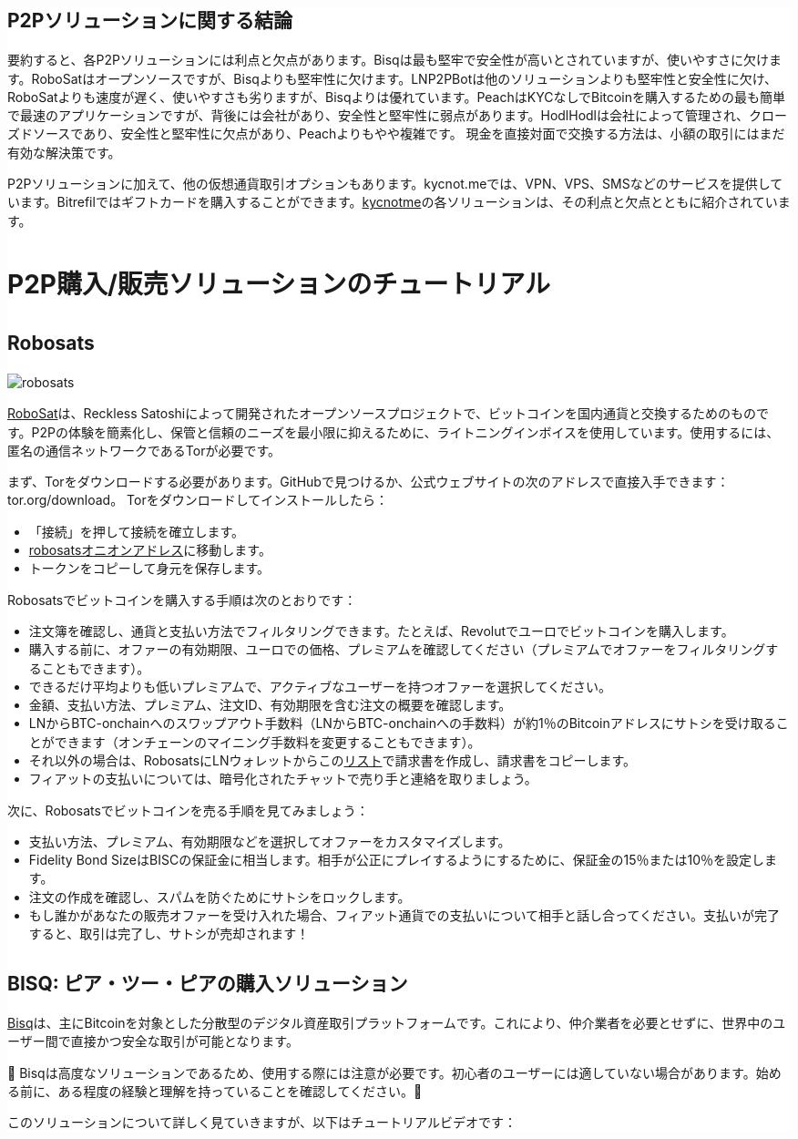 ## P2Pソリューションに関する結論
要約すると、各P2Pソリューションには利点と欠点があります。Bisqは最も堅牢で安全性が高いとされていますが、使いやすさに欠けます。RoboSatはオープンソースですが、Bisqよりも堅牢性に欠けます。LNP2PBotは他のソリューションよりも堅牢性と安全性に欠け、RoboSatよりも速度が遅く、使いやすさも劣りますが、Bisqよりは優れています。PeachはKYCなしでBitcoinを購入するための最も簡単で最速のアプリケーションですが、背後には会社があり、安全性と堅牢性に弱点があります。HodlHodlは会社によって管理され、クローズドソースであり、安全性と堅牢性に欠点があり、Peachよりもやや複雑です。
現金を直接対面で交換する方法は、小額の取引にはまだ有効な解決策です。

P2Pソリューションに加えて、他の仮想通貨取引オプションもあります。kycnot.meでは、VPN、VPS、SMSなどのサービスを提供しています。Bitrefilではギフトカードを購入することができます。[kycnotme](https://kycnot.me/)の各ソリューションは、その利点と欠点とともに紹介されています。

# P2P購入/販売ソリューションのチュートリアル

## Robosats

![robosats](https://tube.nuagelibre.fr/videos/watch/1978a2e0-64a0-4437-9229-7614cdf5bf61?start=0s)

[RoboSat](https://learn.robosats.com/)は、Reckless Satoshiによって開発されたオープンソースプロジェクトで、ビットコインを国内通貨と交換するためのものです。P2Pの体験を簡素化し、保管と信頼のニーズを最小限に抑えるために、ライトニングインボイスを使用しています。使用するには、匿名の通信ネットワークであるTorが必要です。

まず、Torをダウンロードする必要があります。GitHubで見つけるか、公式ウェブサイトの次のアドレスで直接入手できます：tor.org/download。
Torをダウンロードしてインストールしたら：

- 「接続」を押して接続を確立します。
- [robosatsオニオンアドレス](http://robosats6tkf3eva7x2voqso3a5wcorsnw34jveyxfqi2fu7oyheasid.onion/)に移動します。
- トークンをコピーして身元を保存します。

Robosatsでビットコインを購入する手順は次のとおりです：

- 注文簿を確認し、通貨と支払い方法でフィルタリングできます。たとえば、Revolutでユーロでビットコインを購入します。
- 購入する前に、オファーの有効期限、ユーロでの価格、プレミアムを確認してください（プレミアムでオファーをフィルタリングすることもできます）。
- できるだけ平均よりも低いプレミアムで、アクティブなユーザーを持つオファーを選択してください。
- 金額、支払い方法、プレミアム、注文ID、有効期限を含む注文の概要を確認します。
- LNからBTC-onchainへのスワップアウト手数料（LNからBTC-onchainへの手数料）が約1％のBitcoinアドレスにサトシを受け取ることができます（オンチェーンのマイニング手数料を変更することもできます）。
- それ以外の場合は、RobosatsにLNウォレットからこの[リスト](https://learn.robosats.com/docs/wallets/)で請求書を作成し、請求書をコピーします。
- フィアットの支払いについては、暗号化されたチャットで売り手と連絡を取りましょう。

次に、Robosatsでビットコインを売る手順を見てみましょう：

- 支払い方法、プレミアム、有効期限などを選択してオファーをカスタマイズします。
- Fidelity Bond SizeはBISCの保証金に相当します。相手が公正にプレイするようにするために、保証金の15％または10％を設定します。
- 注文の作成を確認し、スパムを防ぐためにサトシをロックします。
- もし誰かがあなたの販売オファーを受け入れた場合、フィアット通貨での支払いについて相手と話し合ってください。支払いが完了すると、取引は完了し、サトシが売却されます！
## BISQ: ピア・ツー・ピアの購入ソリューション

[Bisq](https://bisq.network/)は、主にBitcoinを対象とした分散型のデジタル資産取引プラットフォームです。これにより、仲介業者を必要とせずに、世界中のユーザー間で直接かつ安全な取引が可能となります。

🚨 Bisqは高度なソリューションであるため、使用する際には注意が必要です。初心者のユーザーには適していない場合があります。始める前に、ある程度の経験と理解を持っていることを確認してください。🚨

このソリューションについて詳しく見ていきますが、以下はチュートリアルビデオです：
